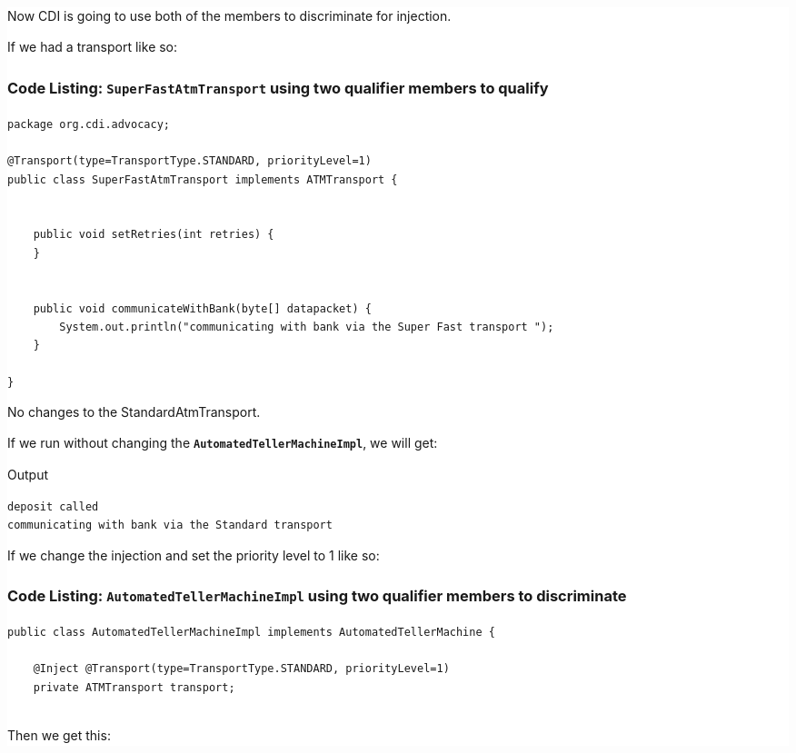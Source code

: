 <p>
Now CDI is going to use both of the members to discriminate for injection.<br>
</p>

If we had a transport like so:

### Code Listing: **`SuperFastAtmTransport`** using two qualifier members to qualify ###
```
package org.cdi.advocacy;

@Transport(type=TransportType.STANDARD, priorityLevel=1)
public class SuperFastAtmTransport implements ATMTransport {
	

	public void setRetries(int retries) {
	}


	public void communicateWithBank(byte[] datapacket) {
		System.out.println("communicating with bank via the Super Fast transport ");
	}

}

```

No changes to the StandardAtmTransport.

<p>
If we run without changing the <b><code>AutomatedTellerMachineImpl</code></b>, we will get:<br>
</p>

Output
```
deposit called
communicating with bank via the Standard transport 
```

If we change the injection and set the priority level to 1 like so:

### Code Listing: **`AutomatedTellerMachineImpl`** using two qualifier members to discriminate ###
```
public class AutomatedTellerMachineImpl implements AutomatedTellerMachine {
	
	@Inject @Transport(type=TransportType.STANDARD, priorityLevel=1)
	private ATMTransport transport;


```

<p>
Then we get this:<br>
</p>

